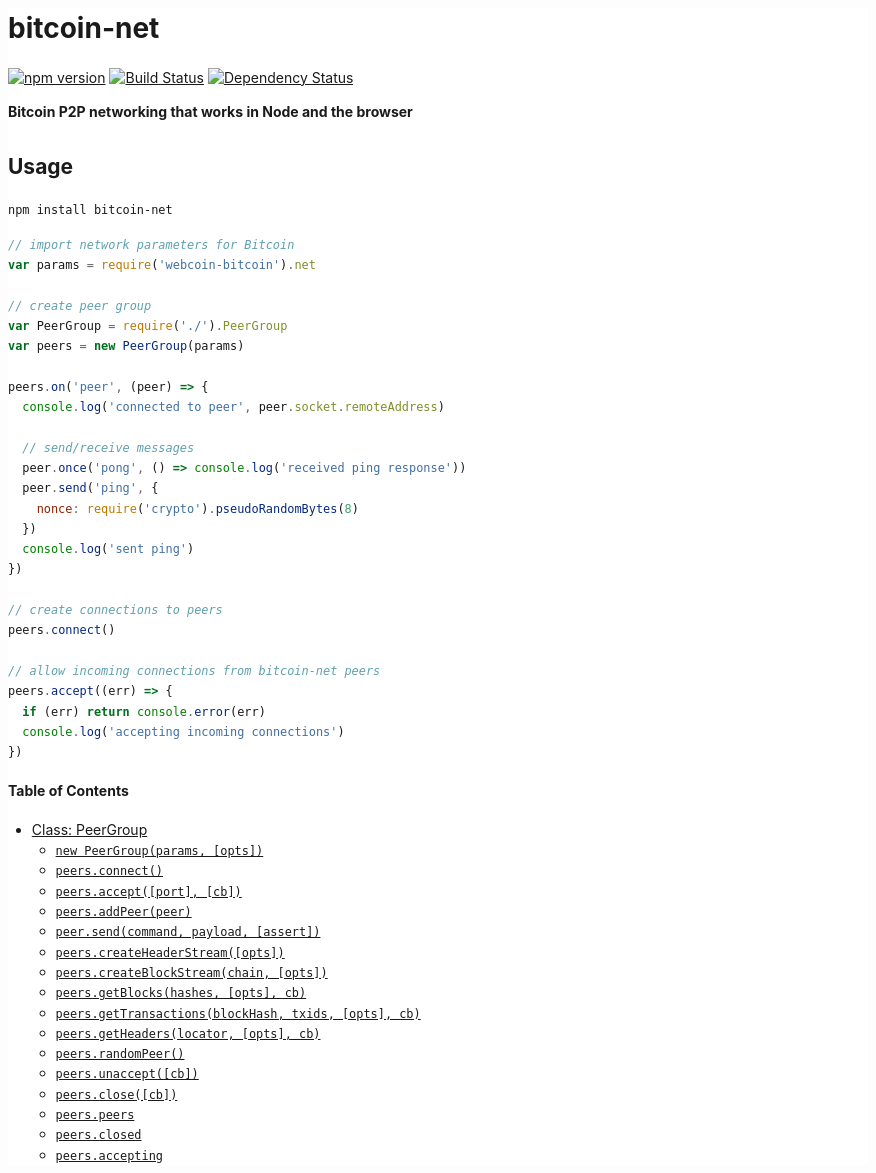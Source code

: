 # bitcoin-net

[![npm version](https://img.shields.io/npm/v/bitcoin-net.svg)](https://www.npmjs.com/package/bitcoin-net)
[![Build Status](https://travis-ci.org/mappum/bitcoin-net.svg?branch=master)](https://travis-ci.org/mappum/bitcoin-net)
[![Dependency Status](https://david-dm.org/mappum/bitcoin-net.svg)](https://david-dm.org/mappum/bitcoin-net)

**Bitcoin P2P networking that works in Node and the browser**

## Usage

`npm install bitcoin-net`

```js
// import network parameters for Bitcoin
var params = require('webcoin-bitcoin').net

// create peer group
var PeerGroup = require('./').PeerGroup
var peers = new PeerGroup(params)

peers.on('peer', (peer) => {
  console.log('connected to peer', peer.socket.remoteAddress)

  // send/receive messages
  peer.once('pong', () => console.log('received ping response'))
  peer.send('ping', {
    nonce: require('crypto').pseudoRandomBytes(8)
  })
  console.log('sent ping')
})

// create connections to peers
peers.connect()

// allow incoming connections from bitcoin-net peers
peers.accept((err) => {
  if (err) return console.error(err)
  console.log('accepting incoming connections')
})
```

#### Table of Contents

- [Class: PeerGroup](#peergroup)
  - [`new PeerGroup(params, [opts])`](#var-peers--new-peergroupparams-opts)
  - [`peers.connect()`](#peersconnect)
  - [`peers.accept([port], [cb])`](#peersacceptport-cb)
  - [`peers.addPeer(peer)`](#peersaddpeerpeer)
  - [`peer.send(command, payload, [assert])`](#peerssendcommand-payload-assert)
  - [`peers.createHeaderStream([opts])`](#peerscreateheaderstreamopts)
  - [`peers.createBlockStream(chain, [opts])`](#peerscreateheaderstreamchain-opts)
  - [`peers.getBlocks(hashes, [opts], cb)`](#peersgetblockshashes-opts-cb)
  - [`peers.getTransactions(blockHash, txids, [opts], cb)`](#peersgettransactionsblockhash-txids-opts-cb)
  - [`peers.getHeaders(locator, [opts], cb)`](#peersgetheaderslocator-opts-cb)
  - [`peers.randomPeer()`](#peersrandompeer)
  - [`peers.unaccept([cb])`](#peersunacceptcb)
  - [`peers.close([cb])`](#peersclosecb)
  - [`peers.peers`](#peerspeers)
  - [`peers.closed`](#peersclosed)
  - [`peers.accepting`](#peersaccepting)